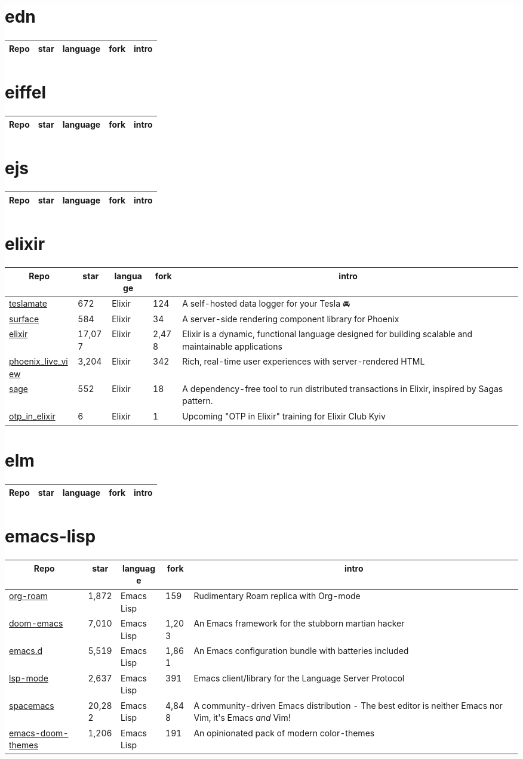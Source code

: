 
# edn

Repo|star|language|fork|intro
-|-|-|-|-



# eiffel

Repo|star|language|fork|intro
-|-|-|-|-



# ejs

Repo|star|language|fork|intro
-|-|-|-|-



# elixir

Repo|star|language|fork|intro
-|-|-|-|-
[teslamate](https://github.com/adriankumpf/teslamate)|672|Elixir|124|A self-hosted data logger for your Tesla 🚘
[surface](https://github.com/msaraiva/surface)|584|Elixir|34|A server-side rendering component library for Phoenix
[elixir](https://github.com/elixir-lang/elixir)|17,077|Elixir|2,478|Elixir is a dynamic, functional language designed for building scalable and maintainable applications
[phoenix_live_view](https://github.com/phoenixframework/phoenix_live_view)|3,204|Elixir|342|Rich, real-time user experiences with server-rendered HTML
[sage](https://github.com/Nebo15/sage)|552|Elixir|18|A dependency-free tool to run distributed transactions in Elixir, inspired by Sagas pattern.
[otp_in_elixir](https://github.com/whatyouhide/otp_in_elixir)|6|Elixir|1|Upcoming "OTP in Elixir" training for Elixir Club Kyiv


# elm

Repo|star|language|fork|intro
-|-|-|-|-



# emacs-lisp

Repo|star|language|fork|intro
-|-|-|-|-
[org-roam](https://github.com/org-roam/org-roam)|1,872|Emacs Lisp|159|Rudimentary Roam replica with Org-mode
[doom-emacs](https://github.com/hlissner/doom-emacs)|7,010|Emacs Lisp|1,203|An Emacs framework for the stubborn martian hacker
[emacs.d](https://github.com/purcell/emacs.d)|5,519|Emacs Lisp|1,861|An Emacs configuration bundle with batteries included
[lsp-mode](https://github.com/emacs-lsp/lsp-mode)|2,637|Emacs Lisp|391|Emacs client/library for the Language Server Protocol
[spacemacs](https://github.com/syl20bnr/spacemacs)|20,282|Emacs Lisp|4,848|A community-driven Emacs distribution - The best editor is neither Emacs nor Vim, it's Emacs *and* Vim!
[emacs-doom-themes](https://github.com/hlissner/emacs-doom-themes)|1,206|Emacs Lisp|191|An opinionated pack of modern color-themes